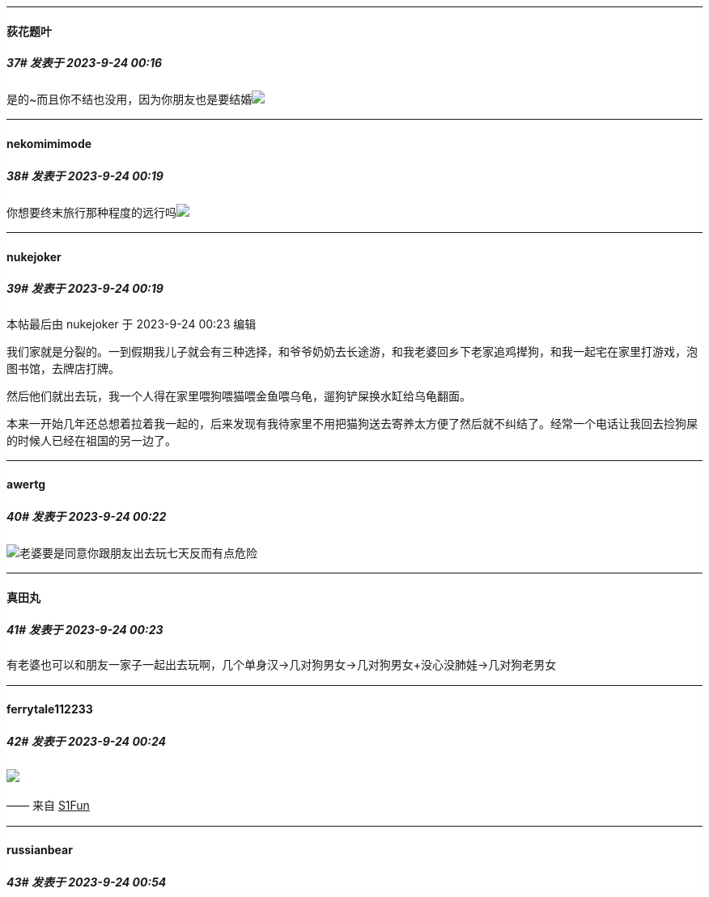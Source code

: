 *****

####  荻花题叶  
##### 37#       发表于 2023-9-24 00:16

是的~而且你不结也没用，因为你朋友也是要结婚<img src="https://static.saraba1st.com/image/smiley/face2017/067.png" referrerpolicy="no-referrer">

*****

####  nekomimimode  
##### 38#       发表于 2023-9-24 00:19

你想要终末旅行那种程度的远行吗<img src="https://static.saraba1st.com/image/smiley/face2017/067.png" referrerpolicy="no-referrer">

*****

####  nukejoker  
##### 39#       发表于 2023-9-24 00:19

 本帖最后由 nukejoker 于 2023-9-24 00:23 编辑 

我们家就是分裂的。一到假期我儿子就会有三种选择，和爷爷奶奶去长途游，和我老婆回乡下老家追鸡撵狗，和我一起宅在家里打游戏，泡图书馆，去牌店打牌。

然后他们就出去玩，我一个人得在家里喂狗喂猫喂金鱼喂乌龟，遛狗铲屎换水缸给乌龟翻面。

本来一开始几年还总想着拉着我一起的，后来发现有我待家里不用把猫狗送去寄养太方便了然后就不纠结了。经常一个电话让我回去捡狗屎的时候人已经在祖国的另一边了。

*****

####  awertg  
##### 40#       发表于 2023-9-24 00:22

<img src="https://static.saraba1st.com/image/smiley/face2017/183.png" referrerpolicy="no-referrer">老婆要是同意你跟朋友出去玩七天反而有点危险

*****

####  真田丸  
##### 41#       发表于 2023-9-24 00:23

有老婆也可以和朋友一家子一起出去玩啊，几个单身汉-&gt;几对狗男女-&gt;几对狗男女+没心没肺娃-&gt;几对狗老男女

*****

####  ferrytale112233  
##### 42#       发表于 2023-9-24 00:24

<img src="https://static.saraba1st.com/image/smiley/face2017/064.png" referrerpolicy="no-referrer">

—— 来自 [S1Fun](https://s1fun.koalcat.com)

*****

####  russianbear  
##### 43#       发表于 2023-9-24 00:54
